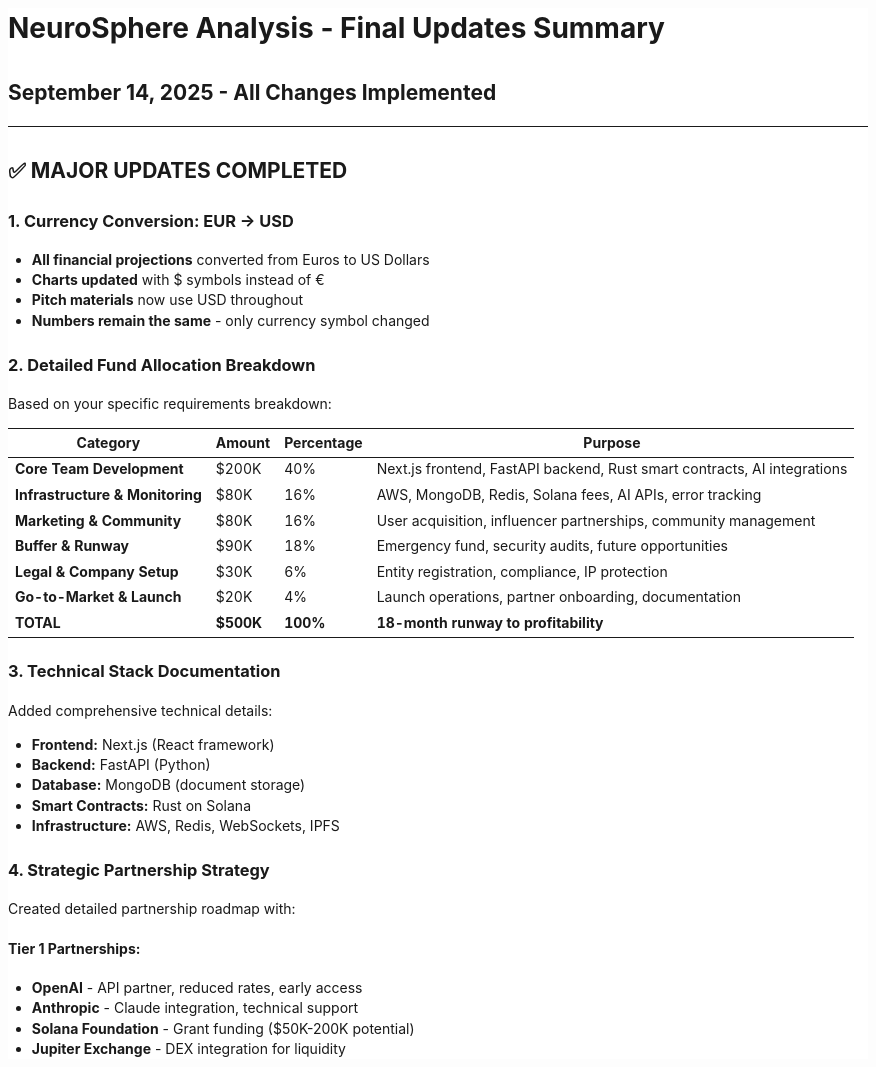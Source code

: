 # NeuroSphere Analysis - Final Updates Summary
## September 14, 2025 - All Changes Implemented

---

## ✅ **MAJOR UPDATES COMPLETED**

### 1. **Currency Conversion: EUR → USD**
- **All financial projections** converted from Euros to US Dollars
- **Charts updated** with $ symbols instead of €
- **Pitch materials** now use USD throughout
- **Numbers remain the same** - only currency symbol changed

### 2. **Detailed Fund Allocation Breakdown**
Based on your specific requirements breakdown:

| **Category** | **Amount** | **Percentage** | **Purpose** |
|--------------|------------|----------------|-------------|
| **Core Team Development** | $200K | 40% | Next.js frontend, FastAPI backend, Rust smart contracts, AI integrations |
| **Infrastructure & Monitoring** | $80K | 16% | AWS, MongoDB, Redis, Solana fees, AI APIs, error tracking |
| **Marketing & Community** | $80K | 16% | User acquisition, influencer partnerships, community management |
| **Buffer & Runway** | $90K | 18% | Emergency fund, security audits, future opportunities |
| **Legal & Company Setup** | $30K | 6% | Entity registration, compliance, IP protection |
| **Go-to-Market & Launch** | $20K | 4% | Launch operations, partner onboarding, documentation |
| **TOTAL** | **$500K** | **100%** | **18-month runway to profitability** |

### 3. **Technical Stack Documentation**
Added comprehensive technical details:
- **Frontend:** Next.js (React framework)
- **Backend:** FastAPI (Python)
- **Database:** MongoDB (document storage)
- **Smart Contracts:** Rust on Solana
- **Infrastructure:** AWS, Redis, WebSockets, IPFS

### 4. **Strategic Partnership Strategy**
Created detailed partnership roadmap with:

#### **Tier 1 Partnerships:**
- **OpenAI** - API partner, reduced rates, early access
- **Anthropic** - Claude integration, technical support
- **Solana Foundation** - Grant funding ($50K-200K potential)
- **Jupiter Exchange** - DEX integration for liquidity
